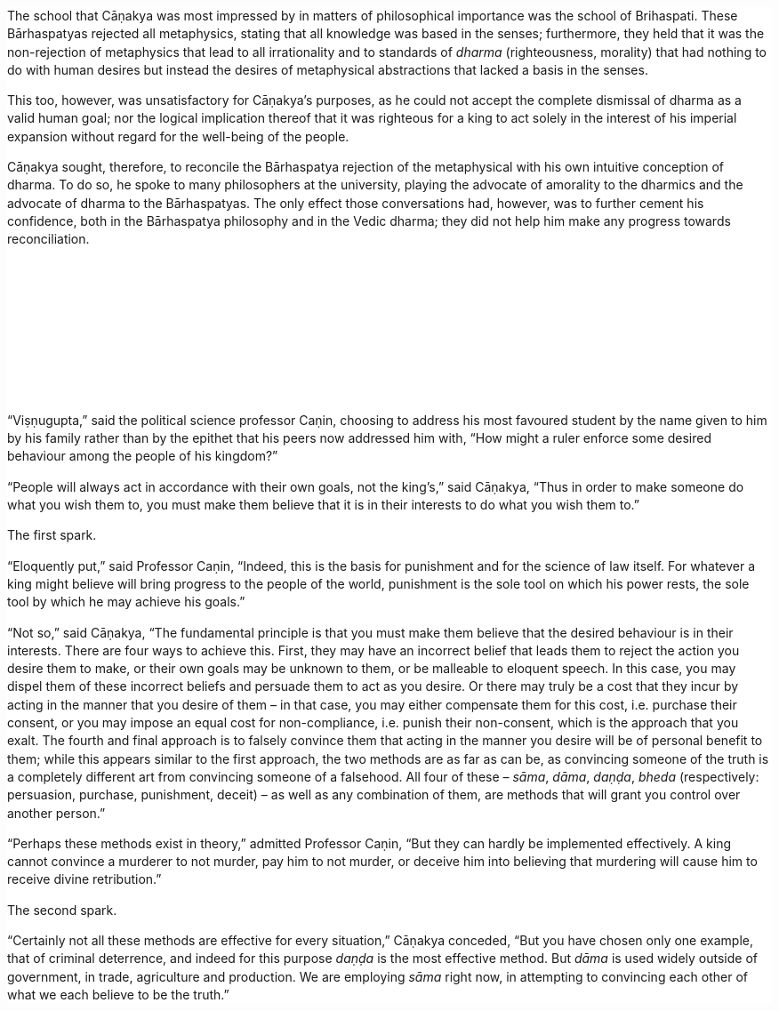 The school that Cāṇakya was most impressed by in matters of philosophical importance was the school of Brihaspati. These Bārhaspatyas rejected all metaphysics, stating that all knowledge was based in the senses; furthermore, they held that it was the non-rejection of metaphysics that lead to all irrationality and to standards of _dharma_ (righteousness, morality) that had nothing to do with human desires but instead the desires of metaphysical abstractions that lacked a basis in the senses.

This too, however, was unsatisfactory for Cāṇakya’s purposes, as he could not accept the complete dismissal of dharma as a valid human goal; nor the logical implication thereof that it was righteous for a king to act solely in the interest of his imperial expansion without regard for the well-being of the people.

Cāṇakya sought, therefore, to reconcile the Bārhaspatya rejection of the metaphysical with his own intuitive conception of dharma. To do so, he spoke to many philosophers at the university, playing the advocate of amorality to the dharmics and the advocate of dharma to the Bārhaspatyas. The only effect those conversations had, however, was to further cement his confidence, both in the Bārhaspatya philosophy and in the Vedic dharma; they did not help him make any progress towards reconciliation.

![sceptre](../specials/quotes/arthashastra/sceptre.md)

“Viṣṇugupta,” said the political science professor Caṇin, choosing to address his most favoured student by the name given to him by his family rather than by the epithet that his peers now addressed him with, “How might a ruler enforce some desired behaviour among the people of his kingdom?”

“People will always act in accordance with their own goals, not the king’s,” said Cāṇakya, “Thus in order to make someone do what you wish them to, you must make them believe that it is in their interests to do what you wish them to.”

The first spark.

“Eloquently put,” said Professor Caṇin, “Indeed, this is the basis for punishment and for the science of law itself. For whatever a king might believe will bring progress to the people of the world, punishment is the sole tool on which his power rests, the sole tool by which he may achieve his goals.”

“Not so,” said Cāṇakya, “The fundamental principle is that you must make them believe that the desired behaviour is in their interests. There are four ways to achieve this. First, they may have an incorrect belief that leads them to reject the action you desire them to make, or their own goals may be unknown to them, or be malleable to eloquent speech. In this case, you may dispel them of these incorrect beliefs and persuade them to act as you desire. Or there may truly be a cost that they incur by acting in the manner that you desire of them – in that case, you may either compensate them for this cost, i.e. purchase their consent, or you may impose an equal cost for non-compliance, i.e. punish their non-consent, which is the approach that you exalt. The fourth and final approach is to falsely convince them that acting in the manner you desire will be of personal benefit to them; while this appears similar to the first approach, the two methods are as far as can be, as convincing someone of the truth is a completely different art from convincing someone of a falsehood. All four of these – _sāma_, _dāma_, _daṇḍa_, _bheda_ (respectively: persuasion, purchase, punishment, deceit) – as well as any combination of them, are methods that will grant you control over another person.”

“Perhaps these methods exist in theory,” admitted Professor Caṇin, “But they can hardly be implemented effectively. A king cannot convince a murderer to not murder, pay him to not murder, or deceive him into believing that murdering will cause him to receive divine retribution.”

The second spark.

“Certainly not all these methods are effective for every situation,” Cāṇakya conceded, “But you have chosen only one example, that of criminal deterrence, and indeed for this purpose _daṇḍa_ is the most effective method. But _dāma_ is used widely outside of government, in trade, agriculture and production. We are employing _sāma_ right now, in attempting to convincing each other of what we each believe to be the truth.”
